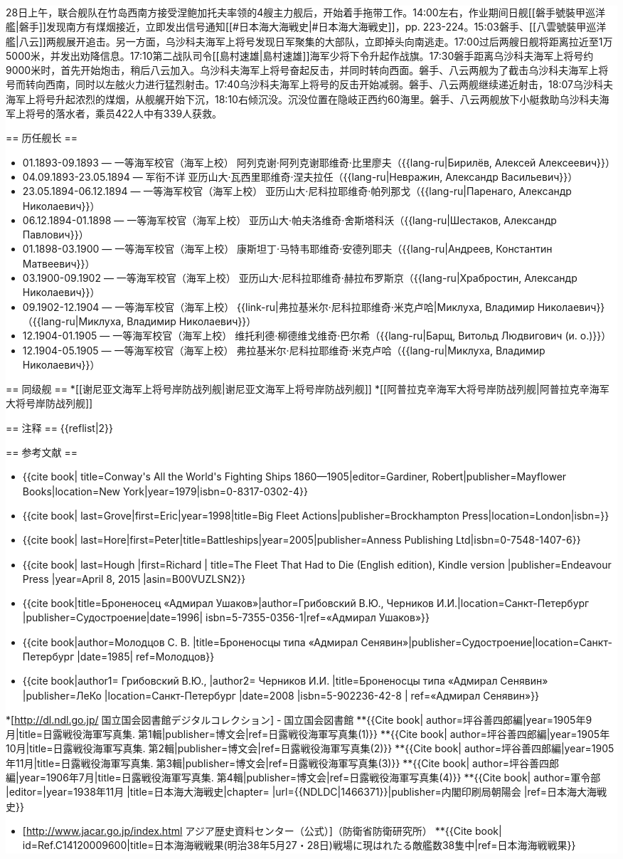 28日上午，联合舰队在竹岛西南方接受涅鲍加托夫率领的4艘主力舰后，开始着手拖带工作。14:00左右，作业期间日舰[[磐手號裝甲巡洋艦|磐手]]发现南方有煤烟接近，立即发出信号通知<ref name=日本海大海戦史223>[[#日本海大海戦史|#日本海大海戦史]]，pp. 223-224</ref>。15:03磐手、[[八雲號裝甲巡洋艦|八云]]两舰展开追击。另一方面，乌沙科夫海军上将号发现日军聚集的大部队，立即掉头向南逃走。17:00过后两艘日舰将距离拉近至1万5000米，并发出劝降信息。17:10第二战队司令[[島村速雄|島村速雄]]海军少将下令升起作战旗。17:30磐手距离乌沙科夫海军上将号约9000米时，首先开始炮击，稍后八云加入。乌沙科夫海军上将号奋起反击，并同时转向西面。磐手、八云两舰为了截击乌沙科夫海军上将号而转向西南，同时以左舷火力进行猛烈射击。17:40乌沙科夫海军上将号的反击开始减弱。磐手、八云两舰继续递近射击，18:07乌沙科夫海军上将号升起浓烈的煤烟，从舰艉开始下沉，18:10右倾沉没。沉没位置在隐岐正西约60海里<ref name=日本海大海戦史223/>。磐手、八云两舰放下小艇救助乌沙科夫海军上将号的落水者，乘员422人中有339人获救<ref name=日本海大海戦史225/>。

== 历任舰长 ==
* 01.1893-09.1893 — 一等海军校官（海军上校） 阿列克谢·阿列克谢耶维奇·比里廖夫（{{lang-ru|Бирилёв, Алексей Алексеевич}}）
* 04.09.1893-23.05.1894 — 军衔不详 亚历山大·瓦西里耶维奇·涅夫拉任（{{lang-ru|Невражин, Александр Васильевич}}）
* 23.05.1894-06.12.1894 — 一等海军校官（海军上校） 亚历山大·尼科拉耶维奇·帕列那戈（{{lang-ru|Паренаго, Александр Николаевич}}）
* 06.12.1894-01.1898 — 一等海军校官（海军上校） 亚历山大·帕夫洛维奇·舍斯塔科沃（{{lang-ru|Шестаков, Александр Павлович}}）
* 01.1898-03.1900 — 一等海军校官（海军上校） 康斯坦丁·马特韦耶维奇·安德列耶夫（{{lang-ru|Андреев, Константин Матвеевич}}）
* 03.1900-09.1902 — 一等海军校官（海军上校） 亚历山大·尼科拉耶维奇·赫拉布罗斯京（{{lang-ru|Храбростин, Александр Николаевич}}）
* 09.1902-12.1904 — 一等海军校官（海军上校） {{link-ru|弗拉基米尔·尼科拉耶维奇·米克卢哈|Миклуха, Владимир Николаевич}}（{{lang-ru|Миклуха, Владимир Николаевич}}）
* 12.1904-01.1905 — 一等海军校官（海军上校） 维托利德·柳德维戈维奇·巴尔希（{{lang-ru|Барщ, Витольд Людвигович (и. о.)}}）
* 12.1904-05.1905 — 一等海军校官（海军上校） 弗拉基米尔·尼科拉耶维奇·米克卢哈（{{lang-ru|Миклуха, Владимир Николаевич}}）

== 同级舰 ==
*[[谢尼亚文海军上将号岸防战列舰|谢尼亚文海军上将号岸防战列舰]]
*[[阿普拉克辛海军大将号岸防战列舰|阿普拉克辛海军大将号岸防战列舰]]

== 注释 ==
{{reflist|2}}

== 参考文献 ==
* {{cite book| title=Conway's All the World's Fighting Ships 1860—1905|editor=Gardiner, Robert|publisher=Mayflower Books|location=New York|year=1979|isbn=0-8317-0302-4}}
* {{cite book| last=Grove|first=Eric|year=1998|title=Big Fleet Actions|publisher=Brockhampton Press|location=London|isbn=}}
* {{cite book| last=Hore|first=Peter|title=Battleships|year=2005|publisher=Anness Publishing Ltd|isbn=0-7548-1407-6}}
* {{cite book| last=Hough |first=Richard | title=The Fleet That Had to Die (English edition), Kindle version |publisher=Endeavour Press |year=April 8, 2015 |asin=B00VUZLSN2}}

* {{cite book|title=Броненосец «Адмирал Ушаков»|author=Грибовский В.Ю., Черников И.И.|location=Санкт-Петербург |publisher=Судостроение|date=1996| isbn=5-7355-0356-1|ref=«Адмирал Ушаков»}}
* {{cite book|author=Молодцов С. В. |title=Броненосцы типа «Адмирал Сенявин»|publisher=Судостроение|location=Санкт-Петербург |date=1985|  ref=Молодцов}}
* {{cite book|author1= Грибовский В.Ю., |author2= Черников И.И. |title=Броненосцы типа «Адмирал Сенявин» |publisher=ЛеКо |location=Санкт-Петербург |date=2008 |isbn=5-902236-42-8 | ref=«Адмирал Сенявин»}}

*[http://dl.ndl.go.jp/ 国立国会図書館デジタルコレクション] - 国立国会図書館
**{{Cite book| author=坪谷善四郎編|year=1905年9月|title=日露戦役海軍写真集. 第1輯|publisher=博文会|ref=日露戦役海軍写真集(1)}}
**{{Cite book| author=坪谷善四郎編|year=1905年10月|title=日露戦役海軍写真集. 第2輯|publisher=博文会|ref=日露戦役海軍写真集(2)}}
**{{Cite book| author=坪谷善四郎編|year=1905年11月|title=日露戦役海軍写真集. 第3輯|publisher=博文会|ref=日露戦役海軍写真集(3)}}
**{{Cite book| author=坪谷善四郎編|year=1906年7月|title=日露戦役海軍写真集. 第4輯|publisher=博文会|ref=日露戦役海軍写真集(4)}}
**{{Cite book| author=軍令部 |editor=|year=1938年11月 |title=日本海大海戦史|chapter= |url={{NDLDC|1466371}}|publisher=内閣印刷局朝陽会 |ref=日本海大海戦史}}

* [http://www.jacar.go.jp/index.html アジア歴史資料センター（公式）]（防衛省防衛研究所）
**{{Cite book| id=Ref.C14120009600|title=日本海海戦戦果(明治38年5月27・28日)戦場に現はれたる敵艦数38隻中|ref=日本海海戦戦果}}
